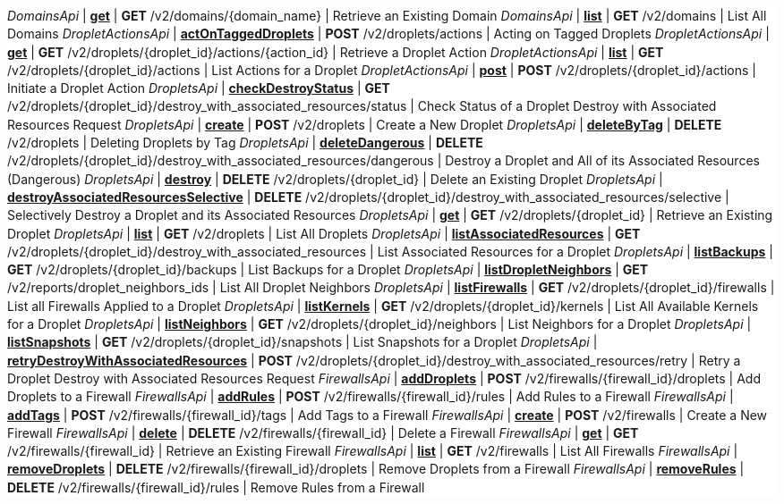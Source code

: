 *DomainsApi* | [**get**](docs/DomainsApi.md#get) | **GET** /v2/domains/{domain_name} | Retrieve an Existing Domain
*DomainsApi* | [**list**](docs/DomainsApi.md#list) | **GET** /v2/domains | List All Domains
*DropletActionsApi* | [**actOnTaggedDroplets**](docs/DropletActionsApi.md#actOnTaggedDroplets) | **POST** /v2/droplets/actions | Acting on Tagged Droplets
*DropletActionsApi* | [**get**](docs/DropletActionsApi.md#get) | **GET** /v2/droplets/{droplet_id}/actions/{action_id} | Retrieve a Droplet Action
*DropletActionsApi* | [**list**](docs/DropletActionsApi.md#list) | **GET** /v2/droplets/{droplet_id}/actions | List Actions for a Droplet
*DropletActionsApi* | [**post**](docs/DropletActionsApi.md#post) | **POST** /v2/droplets/{droplet_id}/actions | Initiate a Droplet Action
*DropletsApi* | [**checkDestroyStatus**](docs/DropletsApi.md#checkDestroyStatus) | **GET** /v2/droplets/{droplet_id}/destroy_with_associated_resources/status | Check Status of a Droplet Destroy with Associated Resources Request
*DropletsApi* | [**create**](docs/DropletsApi.md#create) | **POST** /v2/droplets | Create a New Droplet
*DropletsApi* | [**deleteByTag**](docs/DropletsApi.md#deleteByTag) | **DELETE** /v2/droplets | Deleting Droplets by Tag
*DropletsApi* | [**deleteDangerous**](docs/DropletsApi.md#deleteDangerous) | **DELETE** /v2/droplets/{droplet_id}/destroy_with_associated_resources/dangerous | Destroy a Droplet and All of its Associated Resources (Dangerous)
*DropletsApi* | [**destroy**](docs/DropletsApi.md#destroy) | **DELETE** /v2/droplets/{droplet_id} | Delete an Existing Droplet
*DropletsApi* | [**destroyAssociatedResourcesSelective**](docs/DropletsApi.md#destroyAssociatedResourcesSelective) | **DELETE** /v2/droplets/{droplet_id}/destroy_with_associated_resources/selective | Selectively Destroy a Droplet and its Associated Resources
*DropletsApi* | [**get**](docs/DropletsApi.md#get) | **GET** /v2/droplets/{droplet_id} | Retrieve an Existing Droplet
*DropletsApi* | [**list**](docs/DropletsApi.md#list) | **GET** /v2/droplets | List All Droplets
*DropletsApi* | [**listAssociatedResources**](docs/DropletsApi.md#listAssociatedResources) | **GET** /v2/droplets/{droplet_id}/destroy_with_associated_resources | List Associated Resources for a Droplet
*DropletsApi* | [**listBackups**](docs/DropletsApi.md#listBackups) | **GET** /v2/droplets/{droplet_id}/backups | List Backups for a Droplet
*DropletsApi* | [**listDropletNeighbors**](docs/DropletsApi.md#listDropletNeighbors) | **GET** /v2/reports/droplet_neighbors_ids | List All Droplet Neighbors
*DropletsApi* | [**listFirewalls**](docs/DropletsApi.md#listFirewalls) | **GET** /v2/droplets/{droplet_id}/firewalls | List all Firewalls Applied to a Droplet
*DropletsApi* | [**listKernels**](docs/DropletsApi.md#listKernels) | **GET** /v2/droplets/{droplet_id}/kernels | List All Available Kernels for a Droplet
*DropletsApi* | [**listNeighbors**](docs/DropletsApi.md#listNeighbors) | **GET** /v2/droplets/{droplet_id}/neighbors | List Neighbors for a Droplet
*DropletsApi* | [**listSnapshots**](docs/DropletsApi.md#listSnapshots) | **GET** /v2/droplets/{droplet_id}/snapshots | List Snapshots for a Droplet
*DropletsApi* | [**retryDestroyWithAssociatedResources**](docs/DropletsApi.md#retryDestroyWithAssociatedResources) | **POST** /v2/droplets/{droplet_id}/destroy_with_associated_resources/retry | Retry a Droplet Destroy with Associated Resources Request
*FirewallsApi* | [**addDroplets**](docs/FirewallsApi.md#addDroplets) | **POST** /v2/firewalls/{firewall_id}/droplets | Add Droplets to a Firewall
*FirewallsApi* | [**addRules**](docs/FirewallsApi.md#addRules) | **POST** /v2/firewalls/{firewall_id}/rules | Add Rules to a Firewall
*FirewallsApi* | [**addTags**](docs/FirewallsApi.md#addTags) | **POST** /v2/firewalls/{firewall_id}/tags | Add Tags to a Firewall
*FirewallsApi* | [**create**](docs/FirewallsApi.md#create) | **POST** /v2/firewalls | Create a New Firewall
*FirewallsApi* | [**delete**](docs/FirewallsApi.md#delete) | **DELETE** /v2/firewalls/{firewall_id} | Delete a Firewall
*FirewallsApi* | [**get**](docs/FirewallsApi.md#get) | **GET** /v2/firewalls/{firewall_id} | Retrieve an Existing Firewall
*FirewallsApi* | [**list**](docs/FirewallsApi.md#list) | **GET** /v2/firewalls | List All Firewalls
*FirewallsApi* | [**removeDroplets**](docs/FirewallsApi.md#removeDroplets) | **DELETE** /v2/firewalls/{firewall_id}/droplets | Remove Droplets from a Firewall
*FirewallsApi* | [**removeRules**](docs/FirewallsApi.md#removeRules) | **DELETE** /v2/firewalls/{firewall_id}/rules | Remove Rules from a Firewall